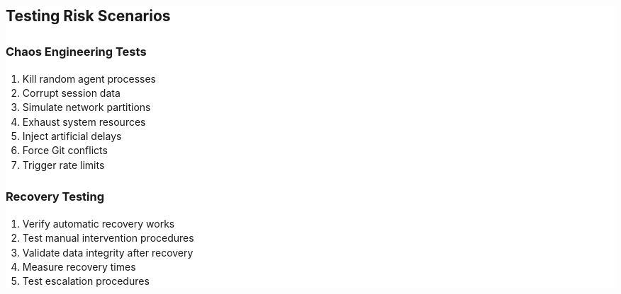 ## Testing Risk Scenarios

### Chaos Engineering Tests
1. Kill random agent processes
2. Corrupt session data
3. Simulate network partitions
4. Exhaust system resources
5. Inject artificial delays
6. Force Git conflicts
7. Trigger rate limits

### Recovery Testing
1. Verify automatic recovery works
2. Test manual intervention procedures
3. Validate data integrity after recovery
4. Measure recovery times
5. Test escalation procedures